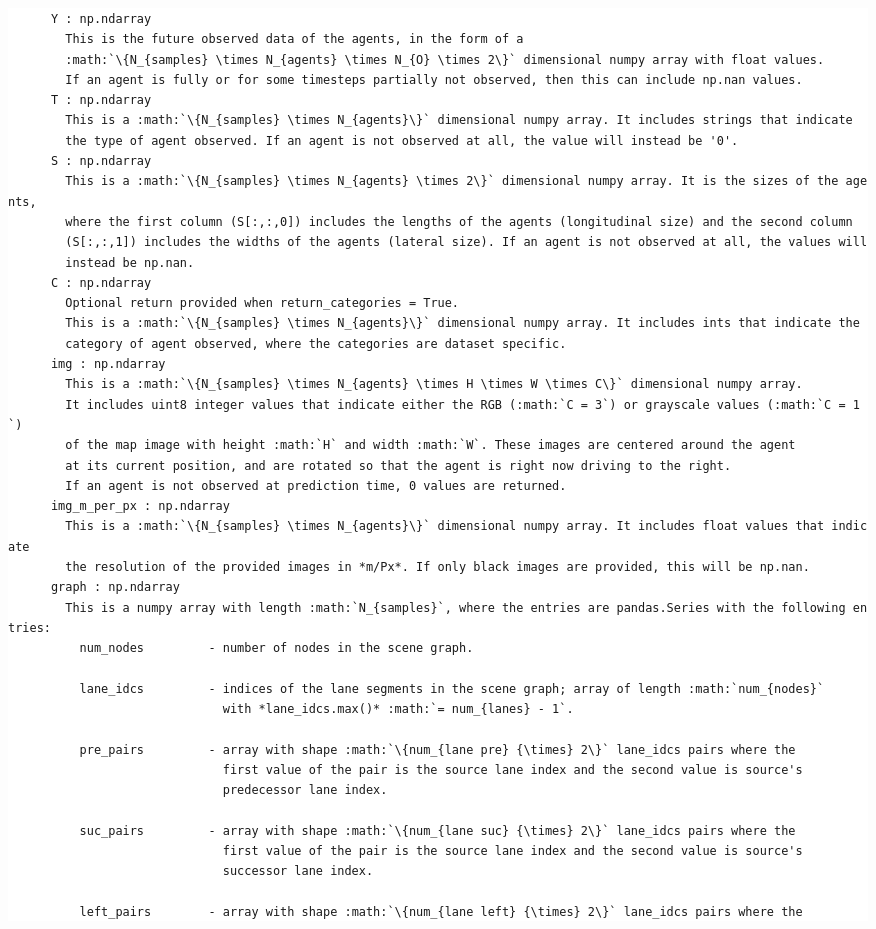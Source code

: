 ```
      Y : np.ndarray
        This is the future observed data of the agents, in the form of a
        :math:`\{N_{samples} \times N_{agents} \times N_{O} \times 2\}` dimensional numpy array with float values. 
        If an agent is fully or for some timesteps partially not observed, then this can include np.nan values. 
      T : np.ndarray
        This is a :math:`\{N_{samples} \times N_{agents}\}` dimensional numpy array. It includes strings that indicate
        the type of agent observed. If an agent is not observed at all, the value will instead be '0'.
      S : np.ndarray
        This is a :math:`\{N_{samples} \times N_{agents} \times 2\}` dimensional numpy array. It is the sizes of the agents,
        where the first column (S[:,:,0]) includes the lengths of the agents (longitudinal size) and the second column
        (S[:,:,1]) includes the widths of the agents (lateral size). If an agent is not observed at all, the values will
        instead be np.nan.
      C : np.ndarray
        Optional return provided when return_categories = True. 
        This is a :math:`\{N_{samples} \times N_{agents}\}` dimensional numpy array. It includes ints that indicate the
        category of agent observed, where the categories are dataset specific.
      img : np.ndarray
        This is a :math:`\{N_{samples} \times N_{agents} \times H \times W \times C\}` dimensional numpy array. 
        It includes uint8 integer values that indicate either the RGB (:math:`C = 3`) or grayscale values (:math:`C = 1`)
        of the map image with height :math:`H` and width :math:`W`. These images are centered around the agent 
        at its current position, and are rotated so that the agent is right now driving to the right. 
        If an agent is not observed at prediction time, 0 values are returned.
      img_m_per_px : np.ndarray
        This is a :math:`\{N_{samples} \times N_{agents}\}` dimensional numpy array. It includes float values that indicate
        the resolution of the provided images in *m/Px*. If only black images are provided, this will be np.nan. 
      graph : np.ndarray
        This is a numpy array with length :math:`N_{samples}`, where the entries are pandas.Series with the following entries:
          num_nodes         - number of nodes in the scene graph.

          lane_idcs         - indices of the lane segments in the scene graph; array of length :math:`num_{nodes}`
                              with *lane_idcs.max()* :math:`= num_{lanes} - 1`.

          pre_pairs         - array with shape :math:`\{num_{lane pre} {\times} 2\}` lane_idcs pairs where the
                              first value of the pair is the source lane index and the second value is source's
                              predecessor lane index.

          suc_pairs         - array with shape :math:`\{num_{lane suc} {\times} 2\}` lane_idcs pairs where the
                              first value of the pair is the source lane index and the second value is source's
                              successor lane index.

          left_pairs        - array with shape :math:`\{num_{lane left} {\times} 2\}` lane_idcs pairs where the
```